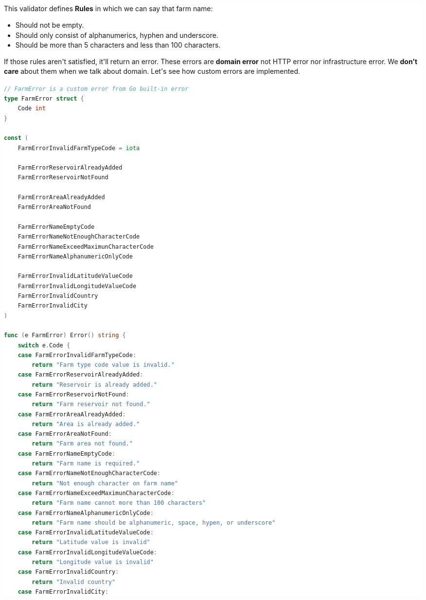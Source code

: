This validator defines **Rules** in which we can say that farm name:

- Should not be empty.
- Should only consist of alphanumerics, hyphen and underscore.
- Should be more than 5 characters and less than 100 characters.

If those rules aren't satisfied, it'll return an error. These errors are **domain error** not HTTP error nor
infrastructure error. We **don't care** about them when we talk about domain. Let's see how custom errors are
implemented.

```go
// FarmError is a custom error from Go built-in error
type FarmError struct {
	Code int
}

const (
	FarmErrorInvalidFarmTypeCode = iota

	FarmErrorReservoirAlreadyAdded
	FarmErrorReservoirNotFound

	FarmErrorAreaAlreadyAdded
	FarmErrorAreaNotFound

	FarmErrorNameEmptyCode
	FarmErrorNameNotEnoughCharacterCode
	FarmErrorNameExceedMaximunCharacterCode
	FarmErrorNameAlphanumericOnlyCode

	FarmErrorInvalidLatitudeValueCode
	FarmErrorInvalidLongitudeValueCode
	FarmErrorInvalidCountry
	FarmErrorInvalidCity
)

func (e FarmError) Error() string {
	switch e.Code {
	case FarmErrorInvalidFarmTypeCode:
		return "Farm type code value is invalid."
	case FarmErrorReservoirAlreadyAdded:
		return "Reservoir is already added."
	case FarmErrorReservoirNotFound:
		return "Farm reservoir not found."
	case FarmErrorAreaAlreadyAdded:
		return "Area is already added."
	case FarmErrorAreaNotFound:
		return "Farm area not found."
	case FarmErrorNameEmptyCode:
		return "Farm name is required."
	case FarmErrorNameNotEnoughCharacterCode:
		return "Not enough character on farm name"
	case FarmErrorNameExceedMaximunCharacterCode:
		return "Farm name cannot more than 100 characters"
	case FarmErrorNameAlphanumericOnlyCode:
		return "Farm name should be alphanumeric, space, hypen, or underscore"
	case FarmErrorInvalidLatitudeValueCode:
		return "Latitude value is invalid"
	case FarmErrorInvalidLongitudeValueCode:
		return "Longitude value is invalid"
	case FarmErrorInvalidCountry:
		return "Invalid country"
	case FarmErrorInvalidCity:
```
